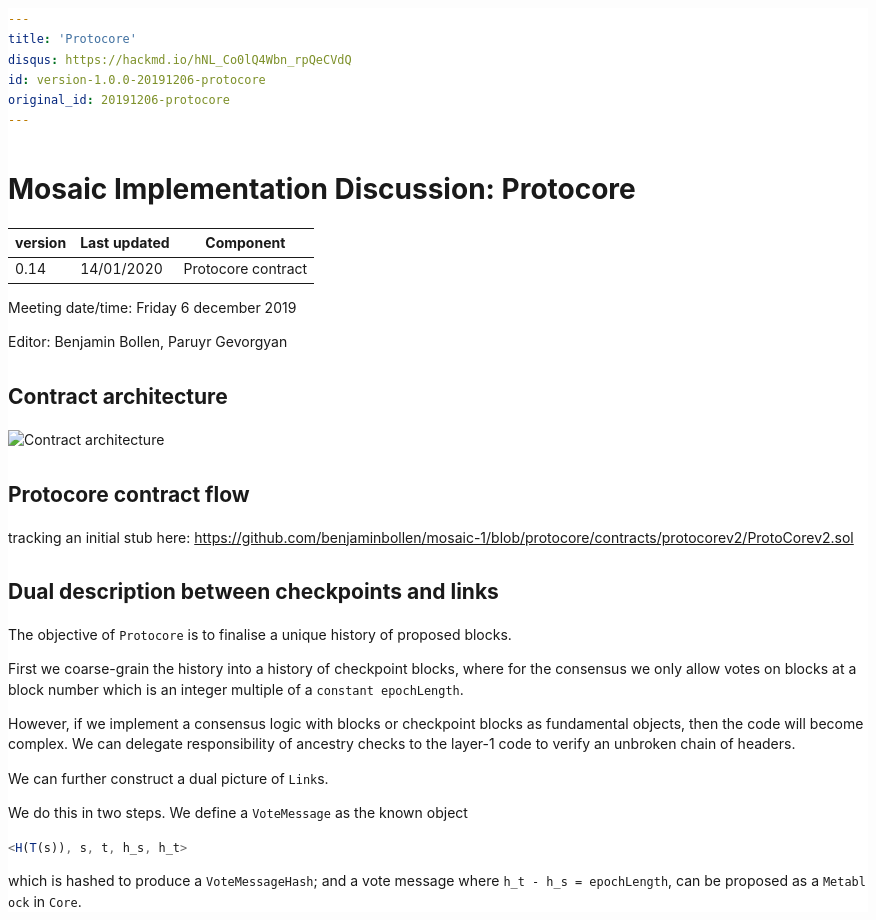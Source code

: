 ```yaml
---
title: 'Protocore'
disqus: https://hackmd.io/hNL_Co0lQ4Wbn_rpQeCVdQ
id: version-1.0.0-20191206-protocore
original_id: 20191206-protocore
---
```


# Mosaic Implementation Discussion: Protocore

| version | Last updated | Component          |
| ------- | ------------ | ------------------ |
| 0.14    | 14/01/2020   | Protocore contract |

Meeting date/time: Friday 6 december 2019

Editor: Benjamin Bollen, Paruyr Gevorgyan

## Contract architecture

![Contract architecture](https://i.imgur.com/pxra0Gn.jpg)

## Protocore contract flow

tracking an initial stub here:
https://github.com/benjaminbollen/mosaic-1/blob/protocore/contracts/protocorev2/ProtoCorev2.sol


## Dual description between checkpoints and links

The objective of `Protocore` is to finalise a unique history of proposed blocks.

First we coarse-grain the history into a history of checkpoint blocks,
where for the consensus we only allow votes on blocks at
a block number which is an integer multiple of a `constant epochLength`.

However, if we implement a consensus logic with blocks or checkpoint blocks as fundamental objects, then the code will become complex.
We can delegate responsibility of ancestry checks to the layer-1 code to verify an unbroken chain of headers.

We can further construct a dual picture of `Link`s.

We do this in two steps. We define a `VoteMessage` as the known object

```js
<H(T(s)), s, t, h_s, h_t>
```

which is hashed to produce a `VoteMessageHash`; and a vote message where `h_t - h_s = epochLength`, can be proposed as a `Metablock` in `Core`.
